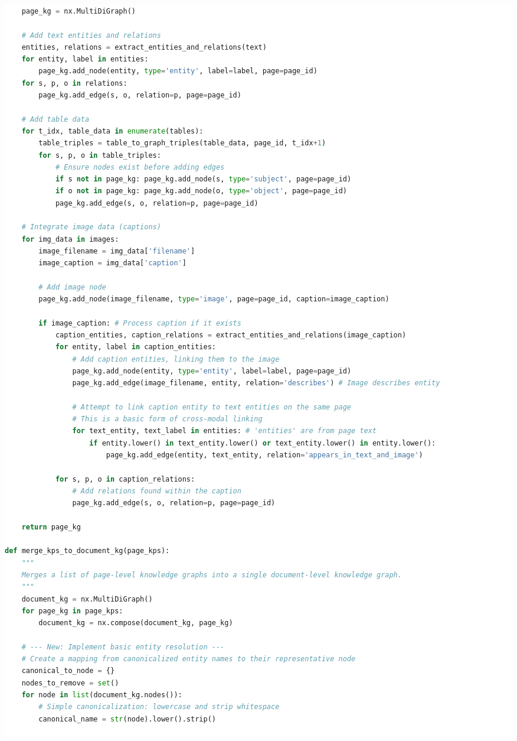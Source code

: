 ```python
    page_kg = nx.MultiDiGraph()

    # Add text entities and relations
    entities, relations = extract_entities_and_relations(text)
    for entity, label in entities:
        page_kg.add_node(entity, type='entity', label=label, page=page_id)
    for s, p, o in relations:
        page_kg.add_edge(s, o, relation=p, page=page_id)

    # Add table data
    for t_idx, table_data in enumerate(tables):
        table_triples = table_to_graph_triples(table_data, page_id, t_idx+1)
        for s, p, o in table_triples:
            # Ensure nodes exist before adding edges
            if s not in page_kg: page_kg.add_node(s, type='subject', page=page_id)
            if o not in page_kg: page_kg.add_node(o, type='object', page=page_id)
            page_kg.add_edge(s, o, relation=p, page=page_id)

    # Integrate image data (captions)
    for img_data in images:
        image_filename = img_data['filename']
        image_caption = img_data['caption']

        # Add image node
        page_kg.add_node(image_filename, type='image', page=page_id, caption=image_caption)
        
        if image_caption: # Process caption if it exists
            caption_entities, caption_relations = extract_entities_and_relations(image_caption)
            for entity, label in caption_entities:
                # Add caption entities, linking them to the image
                page_kg.add_node(entity, type='entity', label=label, page=page_id)
                page_kg.add_edge(image_filename, entity, relation='describes') # Image describes entity

                # Attempt to link caption entity to text entities on the same page
                # This is a basic form of cross-modal linking
                for text_entity, text_label in entities: # 'entities' are from page text
                    if entity.lower() in text_entity.lower() or text_entity.lower() in entity.lower():
                        page_kg.add_edge(entity, text_entity, relation='appears_in_text_and_image')

            for s, p, o in caption_relations:
                # Add relations found within the caption
                page_kg.add_edge(s, o, relation=p, page=page_id)

    return page_kg

def merge_kps_to_document_kg(page_kps):
    """
    Merges a list of page-level knowledge graphs into a single document-level knowledge graph.
    """
    document_kg = nx.MultiDiGraph()
    for page_kg in page_kps:
        document_kg = nx.compose(document_kg, page_kg)

    # --- New: Implement basic entity resolution ---
    # Create a mapping from canonicalized entity names to their representative node
    canonical_to_node = {}
    nodes_to_remove = set()
    for node in list(document_kg.nodes()):
        # Simple canonicalization: lowercase and strip whitespace
        canonical_name = str(node).lower().strip()
        
```